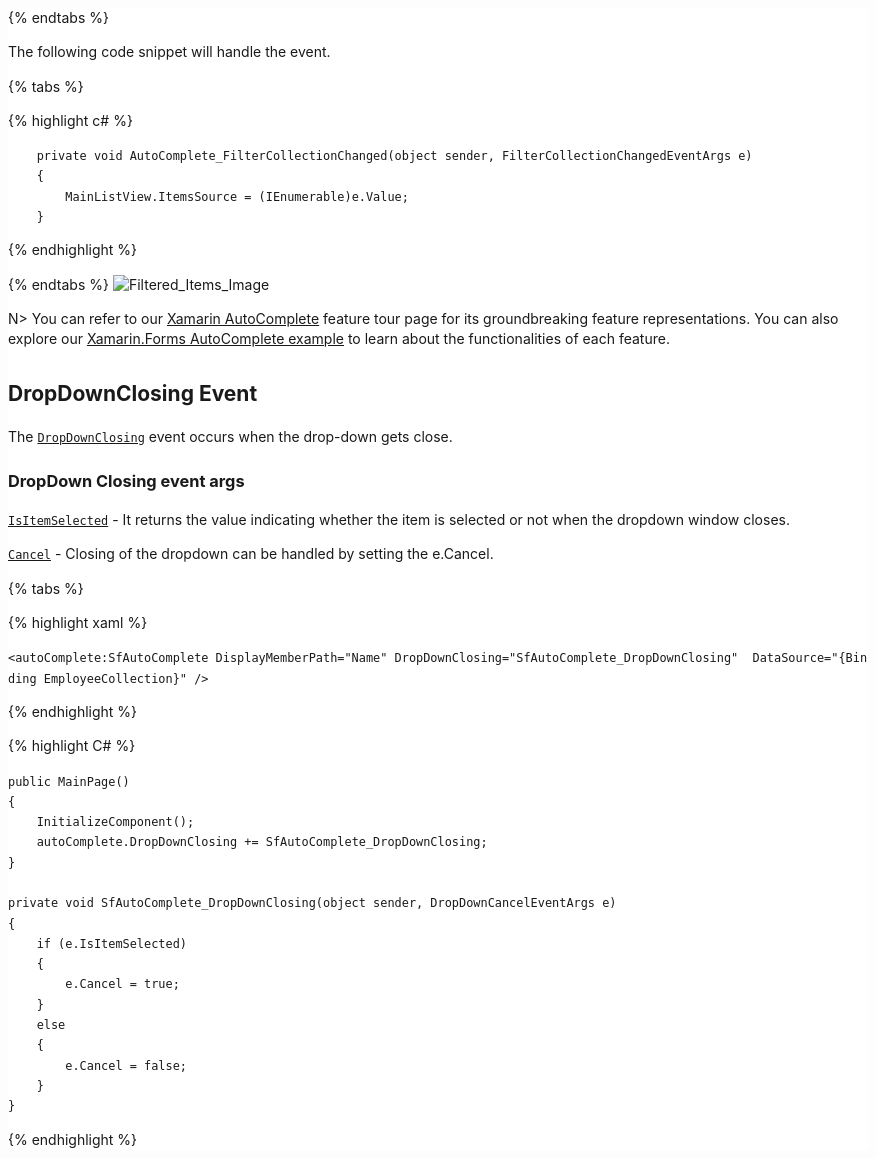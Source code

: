 {% endtabs %}

The following code snippet will handle the event.

{% tabs %}

{% highlight c# %}

        private void AutoComplete_FilterCollectionChanged(object sender, FilterCollectionChangedEventArgs e)
        {
            MainListView.ItemsSource = (IEnumerable)e.Value;
        }

{% endhighlight %}

{% endtabs %}
![Filtered_Items_Image](images/AutoComplete-Filtering-Options/Filtered_Items_SfAutoComplete.png)

N> You can refer to our [Xamarin AutoComplete](https://www.syncfusion.com/xamarin-ui-controls/xamarin-autocomplete) feature tour page for its groundbreaking feature representations. You can also explore our [Xamarin.Forms AutoComplete example](https://github.com/syncfusion/xamarin-demos/tree/master/Forms/AutoComplete) to learn about the functionalities of each feature.

## DropDownClosing Event

The [`DropDownClosing`](https://help.syncfusion.com/cr/xamarin/Syncfusion.SfAutoComplete.XForms.SfAutoComplete.html#Syncfusion_SfAutoComplete_XForms_SfAutoComplete_DropDownClosing) event occurs when the drop-down gets close.

### DropDown Closing event args

[`IsItemSelected`](https://help.syncfusion.com/cr/xamarin/Syncfusion.SfAutoComplete.XForms.DropDownCancelEventArgs.html#Syncfusion_SfAutoComplete_XForms_DropDownCancelEventArgs_IsItemSelected) - It returns the value indicating whether the  item is selected or not when the dropdown window closes.

[`Cancel`](https://help.syncfusion.com/cr/xamarin/Syncfusion.XForms.Core.CancelEventArgs.html#Syncfusion_XForms_Core_CancelEventArgs_Cancel) - Closing of the dropdown can be handled by setting the e.Cancel.

{% tabs %}

{% highlight xaml %}

    <autoComplete:SfAutoComplete DisplayMemberPath="Name" DropDownClosing="SfAutoComplete_DropDownClosing"  DataSource="{Binding EmployeeCollection}" />

{% endhighlight %}

{% highlight C# %}

    public MainPage()
    {
        InitializeComponent();
        autoComplete.DropDownClosing += SfAutoComplete_DropDownClosing;
    }

    private void SfAutoComplete_DropDownClosing(object sender, DropDownCancelEventArgs e)
    {
        if (e.IsItemSelected)
        {
            e.Cancel = true;
        }
        else
        {
            e.Cancel = false;
        }
    }
{% endhighlight %}
